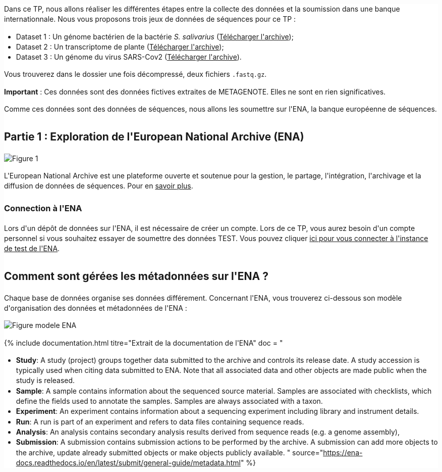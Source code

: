Dans ce TP, nous allons réaliser les différentes étapes entre la collecte des données et la soumission dans une banque internationnale. Nous vous proposons trois jeux de données de séquences pour ce TP :

- Dataset 1 : Un génome bactérien de la bactérie *S. salivarius* ([Télécharger l'archive](https://github.com/IFB-ElixirFr/IFB-FAIR-data-training/raw/main/assets/data/S_salivarius.zip));
- Dataset 2 : Un transcriptome de plante ([Télécharger l'archive](https://github.com/IFB-ElixirFr/IFB-FAIR-data-training/raw/main/assets/data/plante.zip));
- Dataset 3 : Un génome du virus SARS-Cov2 ([Télécharger l'archive](https://github.com/IFB-ElixirFr/IFB-FAIR-data-training/raw/main/assets/data/SARS_Covv2.zip)).

Vous trouverez dans le dossier une fois décompressé, deux fichiers `.fastq.gz`.

**Important** : Ces données sont des données fictives extraites de METAGENOTE. Elles ne sont en rien significatives.

Comme ces données sont des données de séquences, nous allons les soumettre sur l'ENA, la banque européenne de séquences.  

## Partie 1 : Exploration de l'European National Archive (ENA)

![Figure 1](https://www.ebi.ac.uk/ena/browser/assets/ENA-logo.png)

L'European National Archive est une plateforme ouverte et soutenue pour la gestion, le partage, l'intégration, l'archivage et la diffusion de données de séquences. Pour en [savoir plus](https://www.ebi.ac.uk/ena/browser/about).

### Connection à l'ENA

Lors d'un dépôt de données sur l'ENA, il est nécessaire de créer un compte. Lors de ce TP, vous aurez besoin d'un compte personnel si vous souhaitez essayer de soumettre des données TEST. Vous pouvez cliquer [ici pour vous connecter à l'instance de test de l'ENA](https://wwwdev.ebi.ac.uk/ena/submit/webin/). 

## Comment sont gérées les métadonnées sur l'ENA ?

Chaque base de données organise ses données différement. Concernant l'ENA, vous trouverez ci-dessous son modèle d'organisation des données et métadonnées de l'ENA :

![Figure modele ENA](https://ena-docs.readthedocs.io/en/latest/_images/metadata_model_whole.png)

{% include documentation.html 
titre="Extrait de la documentation de l'ENA"
doc = "
- **Study**: A study (project) groups together data submitted to the archive and controls its release date. A study accession is typically used when citing data submitted to ENA. Note that all associated data and other objects are made public when the study is released.
- **Sample**: A sample contains information about the sequenced source material. Samples are associated with checklists, which define the fields used to annotate the samples. Samples are always associated with a taxon.
- **Experiment**: An experiment contains information about a sequencing experiment including library and instrument details.
- **Run**: A run is part of an experiment and refers to data files containing sequence reads.
- **Analysis**: An analysis contains secondary analysis results derived from sequence reads (e.g. a genome assembly),
- **Submission**: A submission contains submission actions to be performed by the archive. A submission can add more objects to the archive, update already submitted objects or make objects publicly available.
" 
source="https://ena-docs.readthedocs.io/en/latest/submit/general-guide/metadata.html"
%}
